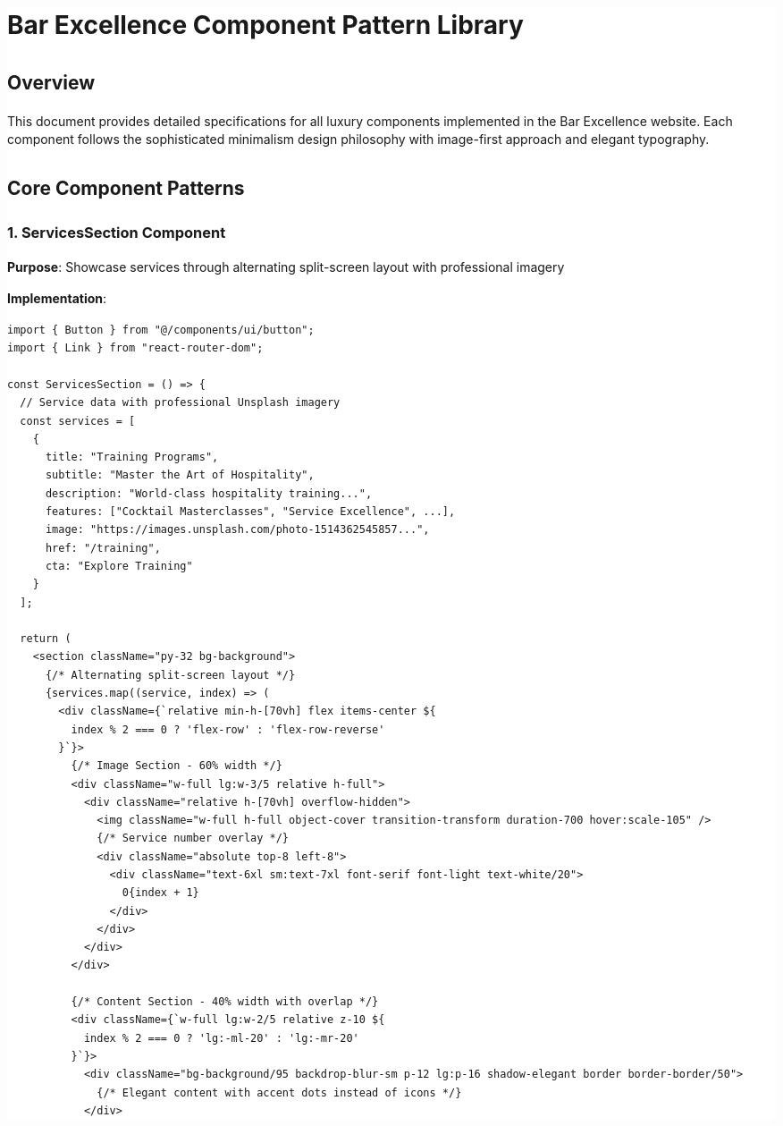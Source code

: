 # Bar Excellence Component Pattern Library

## Overview
This document provides detailed specifications for all luxury components implemented in the Bar Excellence website. Each component follows the sophisticated minimalism design philosophy with image-first approach and elegant typography.

## Core Component Patterns

### 1. ServicesSection Component

**Purpose**: Showcase services through alternating split-screen layout with professional imagery

**Implementation**:
```tsx
import { Button } from "@/components/ui/button";
import { Link } from "react-router-dom";

const ServicesSection = () => {
  // Service data with professional Unsplash imagery
  const services = [
    {
      title: "Training Programs",
      subtitle: "Master the Art of Hospitality", 
      description: "World-class hospitality training...",
      features: ["Cocktail Masterclasses", "Service Excellence", ...],
      image: "https://images.unsplash.com/photo-1514362545857...",
      href: "/training",
      cta: "Explore Training"
    }
  ];

  return (
    <section className="py-32 bg-background">
      {/* Alternating split-screen layout */}
      {services.map((service, index) => (
        <div className={`relative min-h-[70vh] flex items-center ${
          index % 2 === 0 ? 'flex-row' : 'flex-row-reverse'
        }`}>
          {/* Image Section - 60% width */}
          <div className="w-full lg:w-3/5 relative h-full">
            <div className="relative h-[70vh] overflow-hidden">
              <img className="w-full h-full object-cover transition-transform duration-700 hover:scale-105" />
              {/* Service number overlay */}
              <div className="absolute top-8 left-8">
                <div className="text-6xl sm:text-7xl font-serif font-light text-white/20">
                  0{index + 1}
                </div>
              </div>
            </div>
          </div>
          
          {/* Content Section - 40% width with overlap */}
          <div className={`w-full lg:w-2/5 relative z-10 ${
            index % 2 === 0 ? 'lg:-ml-20' : 'lg:-mr-20'
          }`}>
            <div className="bg-background/95 backdrop-blur-sm p-12 lg:p-16 shadow-elegant border border-border/50">
              {/* Elegant content with accent dots instead of icons */}
            </div>
```
